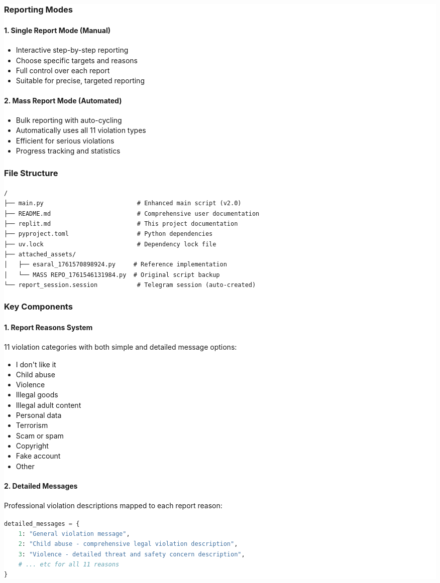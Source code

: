 ### Reporting Modes

#### 1. Single Report Mode (Manual)
- Interactive step-by-step reporting
- Choose specific targets and reasons
- Full control over each report
- Suitable for precise, targeted reporting

#### 2. Mass Report Mode (Automated)
- Bulk reporting with auto-cycling
- Automatically uses all 11 violation types
- Efficient for serious violations
- Progress tracking and statistics

### File Structure
```
/
├── main.py                          # Enhanced main script (v2.0)
├── README.md                        # Comprehensive user documentation
├── replit.md                        # This project documentation
├── pyproject.toml                   # Python dependencies
├── uv.lock                          # Dependency lock file
├── attached_assets/
│   ├── esaral_1761570898924.py     # Reference implementation
│   └── MASS REPO_1761546131984.py  # Original script backup
└── report_session.session           # Telegram session (auto-created)
```

### Key Components

#### 1. Report Reasons System
11 violation categories with both simple and detailed message options:
- I don't like it
- Child abuse
- Violence
- Illegal goods
- Illegal adult content
- Personal data
- Terrorism
- Scam or spam
- Copyright
- Fake account
- Other

#### 2. Detailed Messages
Professional violation descriptions mapped to each report reason:
```python
detailed_messages = {
    1: "General violation message",
    2: "Child abuse - comprehensive legal violation description",
    3: "Violence - detailed threat and safety concern description",
    # ... etc for all 11 reasons
}
```
